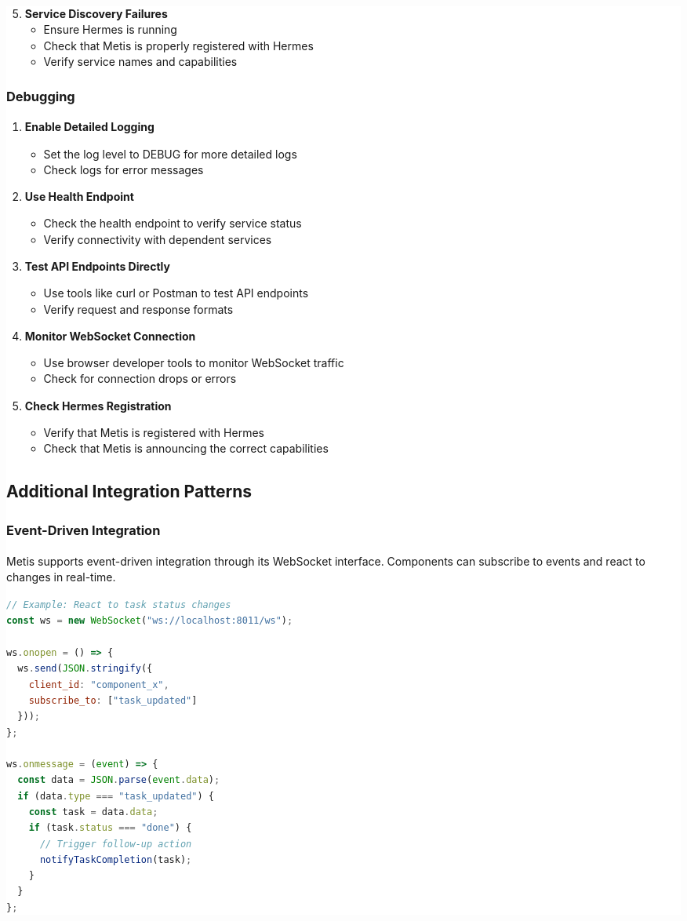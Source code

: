 5. **Service Discovery Failures**
   - Ensure Hermes is running
   - Check that Metis is properly registered with Hermes
   - Verify service names and capabilities

### Debugging

1. **Enable Detailed Logging**
   - Set the log level to DEBUG for more detailed logs
   - Check logs for error messages

2. **Use Health Endpoint**
   - Check the health endpoint to verify service status
   - Verify connectivity with dependent services

3. **Test API Endpoints Directly**
   - Use tools like curl or Postman to test API endpoints
   - Verify request and response formats

4. **Monitor WebSocket Connection**
   - Use browser developer tools to monitor WebSocket traffic
   - Check for connection drops or errors

5. **Check Hermes Registration**
   - Verify that Metis is registered with Hermes
   - Check that Metis is announcing the correct capabilities

## Additional Integration Patterns

### Event-Driven Integration

Metis supports event-driven integration through its WebSocket interface. Components can subscribe to events and react to changes in real-time.

```javascript
// Example: React to task status changes
const ws = new WebSocket("ws://localhost:8011/ws");

ws.onopen = () => {
  ws.send(JSON.stringify({
    client_id: "component_x",
    subscribe_to: ["task_updated"]
  }));
};

ws.onmessage = (event) => {
  const data = JSON.parse(event.data);
  if (data.type === "task_updated") {
    const task = data.data;
    if (task.status === "done") {
      // Trigger follow-up action
      notifyTaskCompletion(task);
    }
  }
};
```
